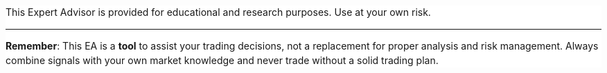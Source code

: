 This Expert Advisor is provided for educational and research purposes. Use at your own risk.

---

**Remember**: This EA is a **tool** to assist your trading decisions, not a replacement for proper analysis and risk management. Always combine signals with your own market knowledge and never trade without a solid trading plan.
